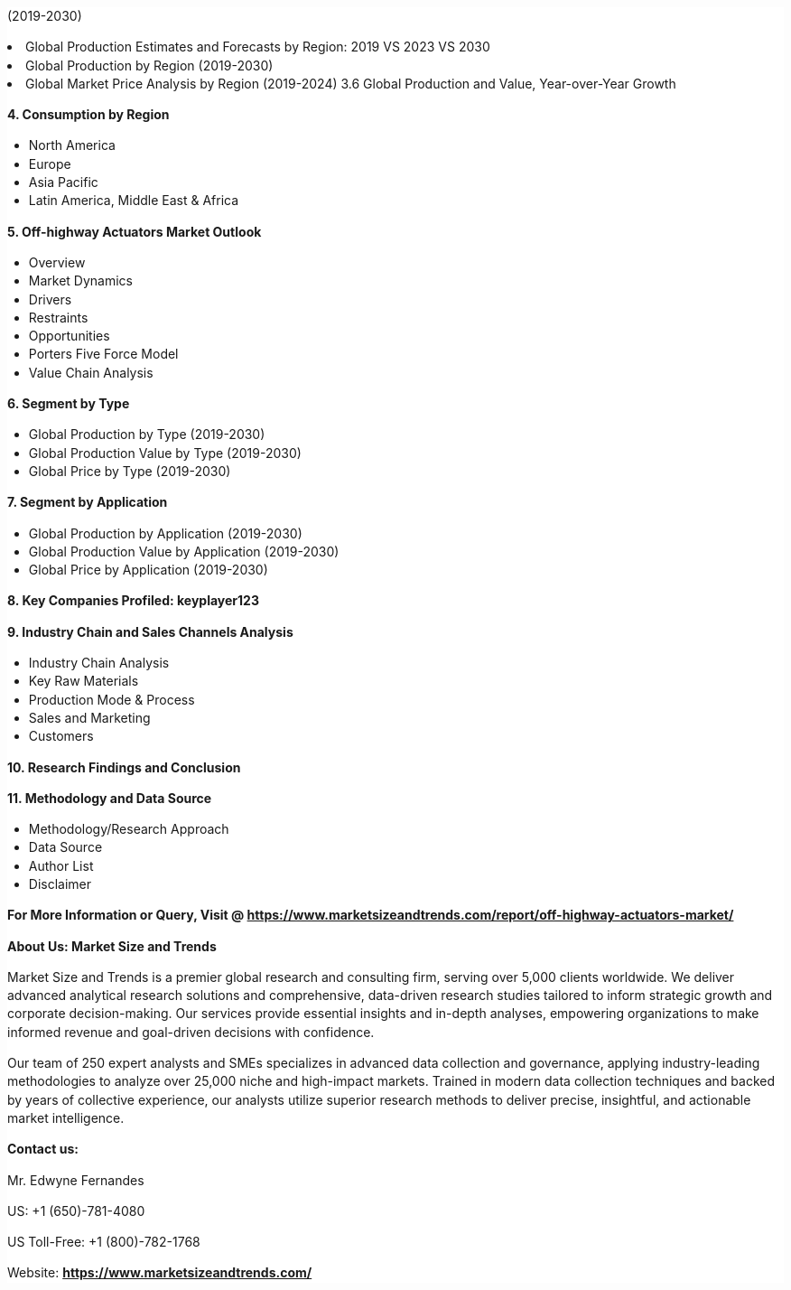 (2019-2030)</li><li>Global Production Estimates and Forecasts by Region: 2019 VS 2023 VS 2030</li><li>Global Production by Region (2019-2030)</li><li>Global Market Price Analysis by Region (2019-2024) 3.6 Global Production and Value, Year-over-Year Growth</li></ul><p><strong>4. Consumption by Region</strong></p><ul><li>North America</li><li>Europe</li><li>Asia Pacific</li><li>Latin America, Middle East &amp; Africa</li></ul><p><strong>5. Off-highway Actuators Market Outlook</strong></p><ul><li>Overview</li><li>Market Dynamics</li><li>Drivers</li><li>Restraints</li><li>Opportunities</li><li>Porters Five Force Model</li><li>Value Chain Analysis&nbsp;</li></ul><p><strong>6. Segment by Type</strong></p><ul><li>Global Production by Type (2019-2030)</li><li>Global Production Value by Type (2019-2030)</li><li>Global Price by Type (2019-2030)</li></ul><p><strong>7. Segment by Application</strong></p><ul><li>Global Production by Application (2019-2030)</li><li>Global Production Value by Application (2019-2030)</li><li>Global Price by Application (2019-2030)</li></ul><p><strong>8. Key Companies Profiled: keyplayer123</strong></p><p><strong>9. Industry Chain and Sales Channels Analysis</strong></p><ul><li>Industry Chain Analysis</li><li>Key Raw Materials</li><li>Production Mode &amp; Process</li><li>Sales and Marketing</li><li>Customers</li></ul><p><strong>10. Research Findings and Conclusion</strong></p><p><strong>11. Methodology and Data Source</strong></p><ul><li>Methodology/Research Approach</li><li>Data Source</li><li>Author List</li><li>Disclaimer</li></ul></p><p><strong>For More Information or Query, Visit @ <a href="https://www.marketsizeandtrends.com/report/off-highway-actuators-market/">https://www.marketsizeandtrends.com/report/off-highway-actuators-market/</a></strong></p><p><strong>About Us: Market Size and Trends</strong></p><p>Market Size and Trends is a premier global research and consulting firm, serving over 5,000 clients worldwide. We deliver advanced analytical research solutions and comprehensive, data-driven research studies tailored to inform strategic growth and corporate decision-making. Our services provide essential insights and in-depth analyses, empowering organizations to make informed revenue and goal-driven decisions with confidence.</p><p>Our team of 250 expert analysts and SMEs specializes in advanced data collection and governance, applying industry-leading methodologies to analyze over 25,000 niche and high-impact markets. Trained in modern data collection techniques and backed by years of collective experience, our analysts utilize superior research methods to deliver precise, insightful, and actionable market intelligence.</p><p><strong>Contact us:</strong></p><p>Mr. Edwyne Fernandes</p><p>US: +1 (650)-781-4080</p><p>US Toll-Free: +1 (800)-782-1768</p><p>Website: <strong><a href="https://www.marketsizeandtrends.com/">https://www.marketsizeandtrends.com/</a></strong></p>
